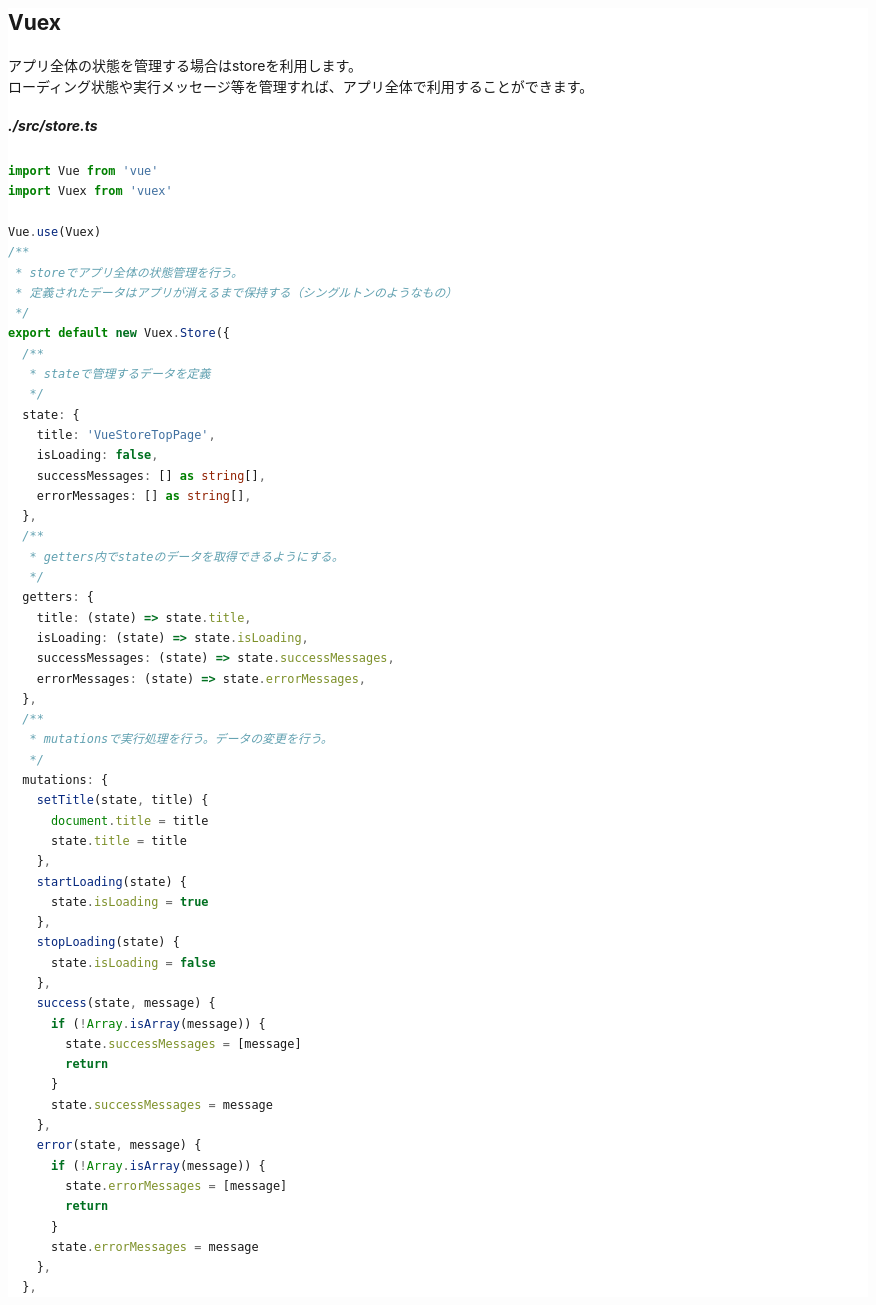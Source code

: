 ## Vuex
アプリ全体の状態を管理する場合はstoreを利用します。<br>
ローディング状態や実行メッセージ等を管理すれば、アプリ全体で利用することができます。<br>

##### ./src/store.ts

```ts
import Vue from 'vue'
import Vuex from 'vuex'

Vue.use(Vuex)
/**
 * storeでアプリ全体の状態管理を行う。
 * 定義されたデータはアプリが消えるまで保持する（シングルトンのようなもの）
 */
export default new Vuex.Store({
  /**
   * stateで管理するデータを定義
   */
  state: {
    title: 'VueStoreTopPage',
    isLoading: false,
    successMessages: [] as string[],
    errorMessages: [] as string[],
  },
  /**
   * getters内でstateのデータを取得できるようにする。
   */
  getters: {
    title: (state) => state.title,
    isLoading: (state) => state.isLoading,
    successMessages: (state) => state.successMessages,
    errorMessages: (state) => state.errorMessages,
  },
  /**
   * mutationsで実行処理を行う。データの変更を行う。
   */
  mutations: {
    setTitle(state, title) {
      document.title = title
      state.title = title
    },
    startLoading(state) {
      state.isLoading = true
    },
    stopLoading(state) {
      state.isLoading = false
    },
    success(state, message) {
      if (!Array.isArray(message)) {
        state.successMessages = [message]
        return
      }
      state.successMessages = message
    },
    error(state, message) {
      if (!Array.isArray(message)) {
        state.errorMessages = [message]
        return
      }
      state.errorMessages = message
    },
  },
```